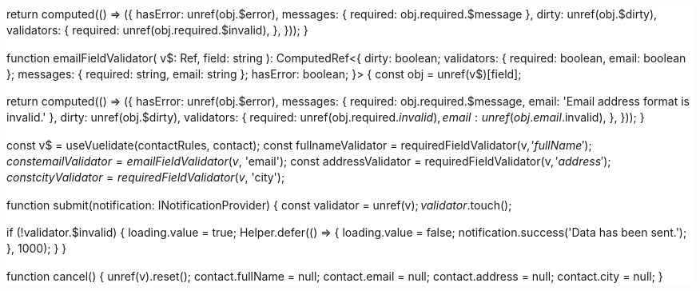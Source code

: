   return computed(() => ({
    hasError: unref(obj.$error),
    messages: { required: obj.required.$message },
    dirty: unref(obj.$dirty),
    validators: {
      required: unref(obj.required.$invalid),
    },
  }));
}

function emailFieldValidator(
  v$: Ref<Validation>,
  field: string
): ComputedRef<{
  dirty: boolean;
  validators: { required: boolean, email: boolean };
  messages: { required: string, email: string };
  hasError: boolean;
}> {
  const obj = unref(v$)[field];

  return computed(() => ({
    hasError: unref(obj.$error),
    messages: { required: obj.required.$message, email: 'Email address format is invalid.' },
    dirty: unref(obj.$dirty),
    validators: {
      required: unref(obj.required.$invalid),
      email: unref(obj.email.$invalid),
    },
  }));
}

const v$ = useVuelidate(contactRules, contact);
const fullnameValidator = requiredFieldValidator(v$, 'fullName');
const emailValidator = emailFieldValidator(v$, 'email');
const addressValidator = requiredFieldValidator(v$, 'address');
const cityValidator = requiredFieldValidator(v$, 'city');

function submit(notification: INotificationProvider) {
  const validator = unref(v$);
  validator.$touch();

  if (!validator.$invalid) {
    loading.value = true;
    Helper.defer(() => {
      loading.value = false;
      notification.success('Data has been sent.');
    }, 1000);
  }
}

function cancel() {
  unref(v$).$reset();
  contact.fullName = null;
  contact.email = null;
  contact.address = null;
  contact.city = null;
}
</script>

